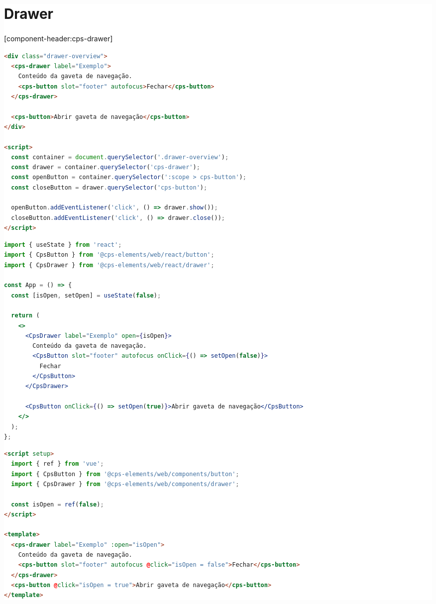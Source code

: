 # Drawer

[component-header:cps-drawer]

```html preview
<div class="drawer-overview">
  <cps-drawer label="Exemplo">
    Conteúdo da gaveta de navegação.
    <cps-button slot="footer" autofocus>Fechar</cps-button>
  </cps-drawer>

  <cps-button>Abrir gaveta de navegação</cps-button>
</div>

<script>
  const container = document.querySelector('.drawer-overview');
  const drawer = container.querySelector('cps-drawer');
  const openButton = container.querySelector(':scope > cps-button');
  const closeButton = drawer.querySelector('cps-button');

  openButton.addEventListener('click', () => drawer.show());
  closeButton.addEventListener('click', () => drawer.close());
</script>
```

```jsx react
import { useState } from 'react';
import { CpsButton } from '@cps-elements/web/react/button';
import { CpsDrawer } from '@cps-elements/web/react/drawer';

const App = () => {
  const [isOpen, setOpen] = useState(false);

  return (
    <>
      <CpsDrawer label="Exemplo" open={isOpen}>
        Conteúdo da gaveta de navegação.
        <CpsButton slot="footer" autofocus onClick={() => setOpen(false)}>
          Fechar
        </CpsButton>
      </CpsDrawer>

      <CpsButton onClick={() => setOpen(true)}>Abrir gaveta de navegação</CpsButton>
    </>
  );
};
```

```html vue
<script setup>
  import { ref } from 'vue';
  import { CpsButton } from '@cps-elements/web/components/button';
  import { CpsDrawer } from '@cps-elements/web/components/drawer';

  const isOpen = ref(false);
</script>

<template>
  <cps-drawer label="Exemplo" :open="isOpen">
    Conteúdo da gaveta de navegação.
    <cps-button slot="footer" autofocus @click="isOpen = false">Fechar</cps-button>
  </cps-drawer>
  <cps-button @click="isOpen = true">Abrir gaveta de navegação</cps-button>
</template>
```